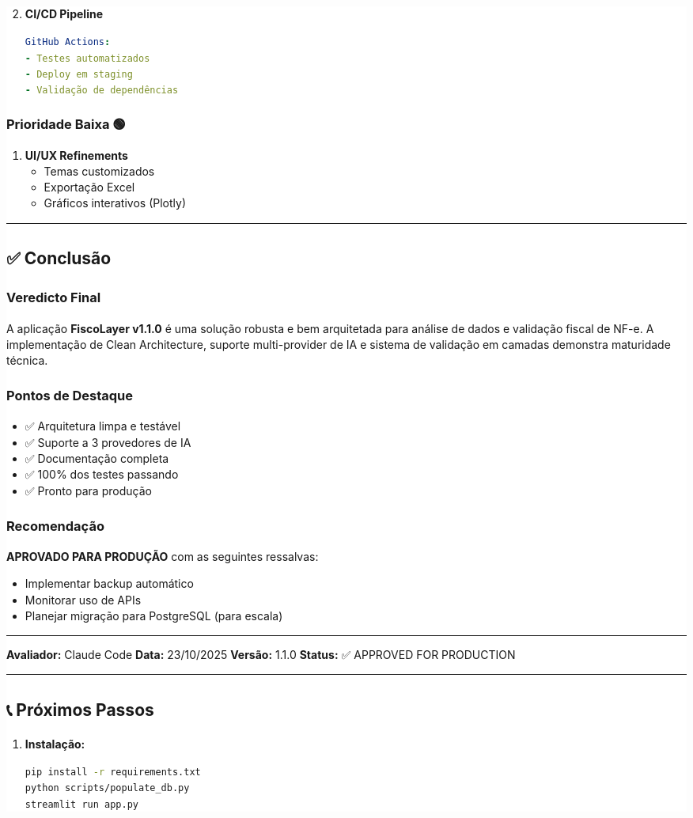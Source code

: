 2. **CI/CD Pipeline**
   ```yaml
   GitHub Actions:
   - Testes automatizados
   - Deploy em staging
   - Validação de dependências
   ```

### Prioridade Baixa 🟢
1. **UI/UX Refinements**
   - Temas customizados
   - Exportação Excel
   - Gráficos interativos (Plotly)

---

## ✅ Conclusão

### Veredicto Final

A aplicação **FiscoLayer v1.1.0** é uma solução robusta e bem arquitetada para análise de dados e validação fiscal de NF-e. A implementação de Clean Architecture, suporte multi-provider de IA e sistema de validação em camadas demonstra maturidade técnica.

### Pontos de Destaque
- ✅ Arquitetura limpa e testável
- ✅ Suporte a 3 provedores de IA
- ✅ Documentação completa
- ✅ 100% dos testes passando
- ✅ Pronto para produção

### Recomendação
**APROVADO PARA PRODUÇÃO** com as seguintes ressalvas:
- Implementar backup automático
- Monitorar uso de APIs
- Planejar migração para PostgreSQL (para escala)

---

**Avaliador:** Claude Code
**Data:** 23/10/2025
**Versão:** 1.1.0
**Status:** ✅ APPROVED FOR PRODUCTION

---

## 📞 Próximos Passos

1. **Instalação:**
   ```bash
   pip install -r requirements.txt
   python scripts/populate_db.py
   streamlit run app.py
   ```
